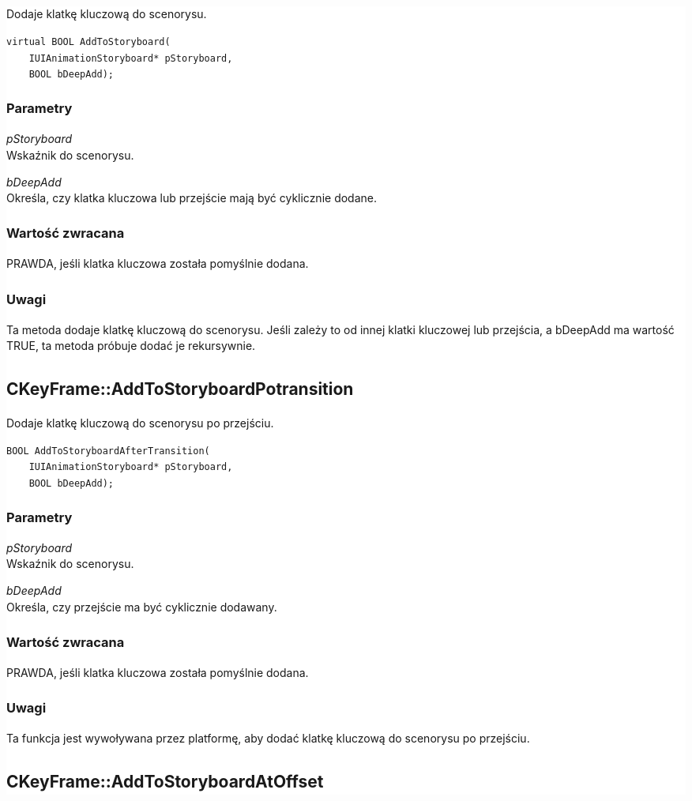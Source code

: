 Dodaje klatkę kluczową do scenorysu.

```
virtual BOOL AddToStoryboard(
    IUIAnimationStoryboard* pStoryboard,
    BOOL bDeepAdd);
```

### <a name="parameters"></a>Parametry

*pStoryboard*<br/>
Wskaźnik do scenorysu.

*bDeepAdd*<br/>
Określa, czy klatka kluczowa lub przejście mają być cyklicznie dodane.

### <a name="return-value"></a>Wartość zwracana

PRAWDA, jeśli klatka kluczowa została pomyślnie dodana.

### <a name="remarks"></a>Uwagi

Ta metoda dodaje klatkę kluczową do scenorysu. Jeśli zależy to od innej klatki kluczowej lub przejścia, a bDeepAdd ma wartość TRUE, ta metoda próbuje dodać je rekursywnie.

## <a name="ckeyframeaddtostoryboardaftertransition"></a><a name="addtostoryboardaftertransition"></a>CKeyFrame::AddToStoryboardPotransition

Dodaje klatkę kluczową do scenorysu po przejściu.

```
BOOL AddToStoryboardAfterTransition(
    IUIAnimationStoryboard* pStoryboard,
    BOOL bDeepAdd);
```

### <a name="parameters"></a>Parametry

*pStoryboard*<br/>
Wskaźnik do scenorysu.

*bDeepAdd*<br/>
Określa, czy przejście ma być cyklicznie dodawany.

### <a name="return-value"></a>Wartość zwracana

PRAWDA, jeśli klatka kluczowa została pomyślnie dodana.

### <a name="remarks"></a>Uwagi

Ta funkcja jest wywoływana przez platformę, aby dodać klatkę kluczową do scenorysu po przejściu.

## <a name="ckeyframeaddtostoryboardatoffset"></a><a name="addtostoryboardatoffset"></a>CKeyFrame::AddToStoryboardAtOffset
